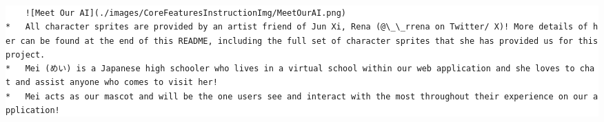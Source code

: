         ![Meet Our AI](./images/CoreFeaturesInstructionImg/MeetOurAI.png)
    *   All character sprites are provided by an artist friend of Jun Xi, Rena (@\_\_rrena on Twitter/ X)! More details of her can be found at the end of this README, including the full set of character sprites that she has provided us for this project.
    *   Mei (めい) is a Japanese high schooler who lives in a virtual school within our web application and she loves to chat and assist anyone who comes to visit her!
    *   Mei acts as our mascot and will be the one users see and interact with the most throughout their experience on our application!
